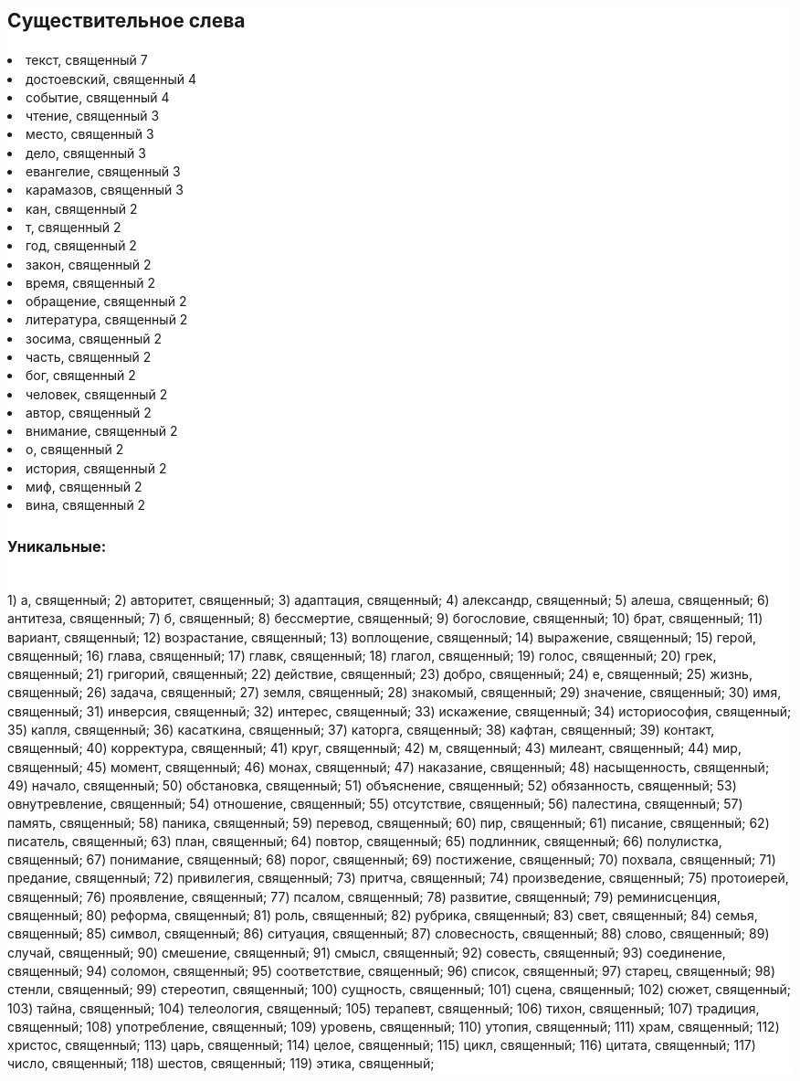 ## Существительное слева
<li>текст, священный 7</li>
<li>достоевский, священный 4</li>
<li>событие, священный 4</li>
<li>чтение, священный 3</li>
<li>место, священный 3</li>
<li>дело, священный 3</li>
<li>евангелие, священный 3</li>
<li>карамазов, священный 3</li>
<li>кан, священный 2</li>
<li>т, священный 2</li>
<li>год, священный 2</li>
<li>закон, священный 2</li>
<li>время, священный 2</li>
<li>обращение, священный 2</li>
<li>литература, священный 2</li>
<li>зосима, священный 2</li>
<li>часть, священный 2</li>
<li>бог, священный 2</li>
<li>человек, священный 2</li>
<li>автор, священный 2</li>
<li>внимание, священный 2</li>
<li>о, священный 2</li>
<li>история, священный 2</li>
<li>миф, священный 2</li>
<li>вина, священный 2</li>

### Уникальные:
<br>1) а, священный; 2) авторитет, священный; 3) адаптация, священный; 4) александр, священный; 5) алеша, священный; 6) антитеза, священный; 7) б, священный; 8) бессмертие, священный; 9) богословие, священный; 10) брат, священный; 11) вариант, священный; 12) возрастание, священный; 13) воплощение, священный; 14) выражение, священный; 15) герой, священный; 16) глава, священный; 17) главк, священный; 18) глагол, священный; 19) голос, священный; 20) грек, священный; 21) григорий, священный; 22) действие, священный; 23) добро, священный; 24) е, священный; 25) жизнь, священный; 26) задача, священный; 27) земля, священный; 28) знакомый, священный; 29) значение, священный; 30) имя, священный; 31) инверсия, священный; 32) интерес, священный; 33) искажение, священный; 34) историософия, священный; 35) капля, священный; 36) касаткина, священный; 37) каторга, священный; 38) кафтан, священный; 39) контакт, священный; 40) корректура, священный; 41) круг, священный; 42) м, священный; 43) милеант, священный; 44) мир, священный; 45) момент, священный; 46) монах, священный; 47) наказание, священный; 48) насыщенность, священный; 49) начало, священный; 50) обстановка, священный; 51) объяснение, священный; 52) обязанность, священный; 53) овнутревление, священный; 54) отношение, священный; 55) отсутствие, священный; 56) палестина, священный; 57) память, священный; 58) паника, священный; 59) перевод, священный; 60) пир, священный; 61) писание, священный; 62) писатель, священный; 63) план, священный; 64) повтор, священный; 65) подлинник, священный; 66) полулистка, священный; 67) понимание, священный; 68) порог, священный; 69) постижение, священный; 70) похвала, священный; 71) предание, священный; 72) привилегия, священный; 73) притча, священный; 74) произведение, священный; 75) протоиерей, священный; 76) проявление, священный; 77) псалом, священный; 78) развитие, священный; 79) реминисценция, священный; 80) реформа, священный; 81) роль, священный; 82) рубрика, священный; 83) свет, священный; 84) семья, священный; 85) символ, священный; 86) ситуация, священный; 87) словесность, священный; 88) слово, священный; 89) случай, священный; 90) смешение, священный; 91) смысл, священный; 92) совесть, священный; 93) соединение, священный; 94) соломон, священный; 95) соответствие, священный; 96) список, священный; 97) старец, священный; 98) стенли, священный; 99) стереотип, священный; 100) сущность, священный; 101) сцена, священный; 102) сюжет, священный; 103) тайна, священный; 104) телеология, священный; 105) терапевт, священный; 106) тихон, священный; 107) традиция, священный; 108) употребление, священный; 109) уровень, священный; 110) утопия, священный; 111) храм, священный; 112) христос, священный; 113) царь, священный; 114) целое, священный; 115) цикл, священный; 116) цитата, священный; 117) число, священный; 118) шестов, священный; 119) этика, священный; 
